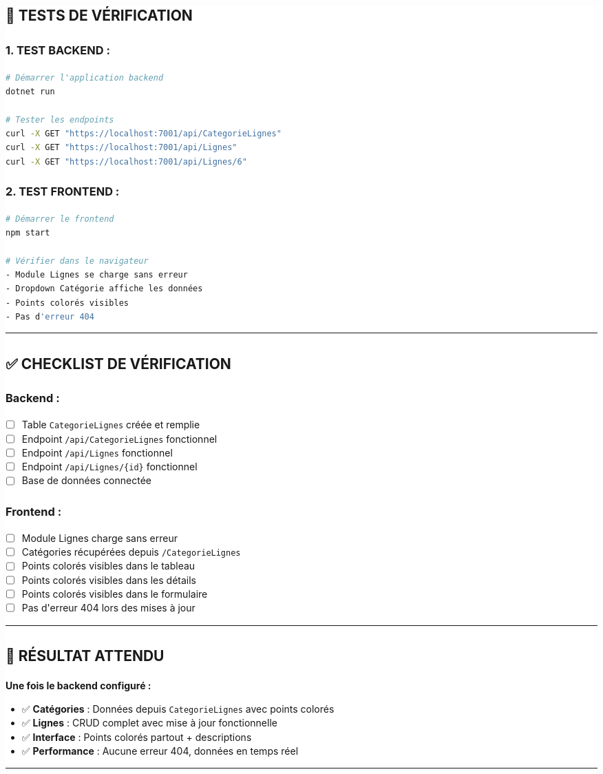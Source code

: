 
## 🧪 TESTS DE VÉRIFICATION

### **1. TEST BACKEND :**
```bash
# Démarrer l'application backend
dotnet run

# Tester les endpoints
curl -X GET "https://localhost:7001/api/CategorieLignes"
curl -X GET "https://localhost:7001/api/Lignes"
curl -X GET "https://localhost:7001/api/Lignes/6"
```

### **2. TEST FRONTEND :**
```bash
# Démarrer le frontend
npm start

# Vérifier dans le navigateur
- Module Lignes se charge sans erreur
- Dropdown Catégorie affiche les données
- Points colorés visibles
- Pas d'erreur 404
```

---

## ✅ CHECKLIST DE VÉRIFICATION

### **Backend :**
- [ ] Table `CategorieLignes` créée et remplie
- [ ] Endpoint `/api/CategorieLignes` fonctionnel
- [ ] Endpoint `/api/Lignes` fonctionnel
- [ ] Endpoint `/api/Lignes/{id}` fonctionnel
- [ ] Base de données connectée

### **Frontend :**
- [ ] Module Lignes charge sans erreur
- [ ] Catégories récupérées depuis `/CategorieLignes`
- [ ] Points colorés visibles dans le tableau
- [ ] Points colorés visibles dans les détails
- [ ] Points colorés visibles dans le formulaire
- [ ] Pas d'erreur 404 lors des mises à jour

---

## 🎯 RÉSULTAT ATTENDU

**Une fois le backend configuré :**
- ✅ **Catégories** : Données depuis `CategorieLignes` avec points colorés
- ✅ **Lignes** : CRUD complet avec mise à jour fonctionnelle
- ✅ **Interface** : Points colorés partout + descriptions
- ✅ **Performance** : Aucune erreur 404, données en temps réel

---